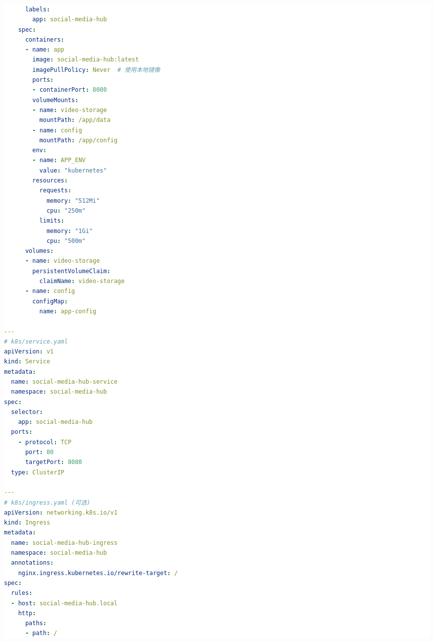 ```yaml
      labels:
        app: social-media-hub
    spec:
      containers:
      - name: app
        image: social-media-hub:latest
        imagePullPolicy: Never  # 使用本地镜像
        ports:
        - containerPort: 8080
        volumeMounts:
        - name: video-storage
          mountPath: /app/data
        - name: config
          mountPath: /app/config
        env:
        - name: APP_ENV
          value: "kubernetes"
        resources:
          requests:
            memory: "512Mi"
            cpu: "250m"
          limits:
            memory: "1Gi"
            cpu: "500m"
      volumes:
      - name: video-storage
        persistentVolumeClaim:
          claimName: video-storage
      - name: config
        configMap:
          name: app-config

---
# k8s/service.yaml
apiVersion: v1
kind: Service
metadata:
  name: social-media-hub-service
  namespace: social-media-hub
spec:
  selector:
    app: social-media-hub
  ports:
    - protocol: TCP
      port: 80
      targetPort: 8080
  type: ClusterIP

---
# k8s/ingress.yaml (可选)
apiVersion: networking.k8s.io/v1
kind: Ingress
metadata:
  name: social-media-hub-ingress
  namespace: social-media-hub
  annotations:
    nginx.ingress.kubernetes.io/rewrite-target: /
spec:
  rules:
  - host: social-media-hub.local
    http:
      paths:
      - path: /
```